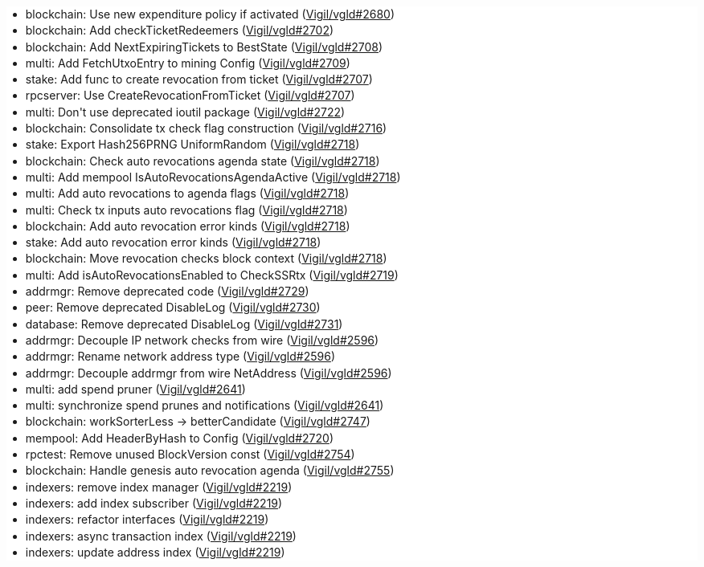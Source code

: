 - blockchain: Use new expenditure policy if activated ([Vigil/vgld#2680](https://github.com/vigilnetwork/vgl/pull/2680))
- blockchain: Add checkTicketRedeemers ([Vigil/vgld#2702](https://github.com/vigilnetwork/vgl/pull/2702))
- blockchain: Add NextExpiringTickets to BestState ([Vigil/vgld#2708](https://github.com/vigilnetwork/vgl/pull/2708))
- multi: Add FetchUtxoEntry to mining Config ([Vigil/vgld#2709](https://github.com/vigilnetwork/vgl/pull/2709))
- stake: Add func to create revocation from ticket ([Vigil/vgld#2707](https://github.com/vigilnetwork/vgl/pull/2707))
- rpcserver: Use CreateRevocationFromTicket ([Vigil/vgld#2707](https://github.com/vigilnetwork/vgl/pull/2707))
- multi: Don't use deprecated ioutil package ([Vigil/vgld#2722](https://github.com/vigilnetwork/vgl/pull/2722))
- blockchain: Consolidate tx check flag construction ([Vigil/vgld#2716](https://github.com/vigilnetwork/vgl/pull/2716))
- stake: Export Hash256PRNG UniformRandom ([Vigil/vgld#2718](https://github.com/vigilnetwork/vgl/pull/2718))
- blockchain: Check auto revocations agenda state ([Vigil/vgld#2718](https://github.com/vigilnetwork/vgl/pull/2718))
- multi: Add mempool IsAutoRevocationsAgendaActive ([Vigil/vgld#2718](https://github.com/vigilnetwork/vgl/pull/2718))
- multi: Add auto revocations to agenda flags ([Vigil/vgld#2718](https://github.com/vigilnetwork/vgl/pull/2718))
- multi: Check tx inputs auto revocations flag ([Vigil/vgld#2718](https://github.com/vigilnetwork/vgl/pull/2718))
- blockchain: Add auto revocation error kinds ([Vigil/vgld#2718](https://github.com/vigilnetwork/vgl/pull/2718))
- stake: Add auto revocation error kinds ([Vigil/vgld#2718](https://github.com/vigilnetwork/vgl/pull/2718))
- blockchain: Move revocation checks block context ([Vigil/vgld#2718](https://github.com/vigilnetwork/vgl/pull/2718))
- multi: Add isAutoRevocationsEnabled to CheckSSRtx ([Vigil/vgld#2719](https://github.com/vigilnetwork/vgl/pull/2719))
- addrmgr: Remove deprecated code ([Vigil/vgld#2729](https://github.com/vigilnetwork/vgl/pull/2729))
- peer: Remove deprecated DisableLog ([Vigil/vgld#2730](https://github.com/vigilnetwork/vgl/pull/2730))
- database: Remove deprecated DisableLog ([Vigil/vgld#2731](https://github.com/vigilnetwork/vgl/pull/2731))
- addrmgr: Decouple IP network checks from wire ([Vigil/vgld#2596](https://github.com/vigilnetwork/vgl/pull/2596))
- addrmgr: Rename network address type ([Vigil/vgld#2596](https://github.com/vigilnetwork/vgl/pull/2596))
- addrmgr: Decouple addrmgr from wire NetAddress ([Vigil/vgld#2596](https://github.com/vigilnetwork/vgl/pull/2596))
- multi: add spend pruner ([Vigil/vgld#2641](https://github.com/vigilnetwork/vgl/pull/2641))
- multi: synchronize spend prunes and notifications ([Vigil/vgld#2641](https://github.com/vigilnetwork/vgl/pull/2641))
- blockchain: workSorterLess -> betterCandidate ([Vigil/vgld#2747](https://github.com/vigilnetwork/vgl/pull/2747))
- mempool: Add HeaderByHash to Config ([Vigil/vgld#2720](https://github.com/vigilnetwork/vgl/pull/2720))
- rpctest: Remove unused BlockVersion const ([Vigil/vgld#2754](https://github.com/vigilnetwork/vgl/pull/2754))
- blockchain: Handle genesis auto revocation agenda ([Vigil/vgld#2755](https://github.com/vigilnetwork/vgl/pull/2755))
- indexers: remove index manager ([Vigil/vgld#2219](https://github.com/vigilnetwork/vgl/pull/2219))
- indexers: add index subscriber ([Vigil/vgld#2219](https://github.com/vigilnetwork/vgl/pull/2219))
- indexers: refactor interfaces ([Vigil/vgld#2219](https://github.com/vigilnetwork/vgl/pull/2219))
- indexers: async transaction index ([Vigil/vgld#2219](https://github.com/vigilnetwork/vgl/pull/2219))
- indexers: update address index ([Vigil/vgld#2219](https://github.com/vigilnetwork/vgl/pull/2219))